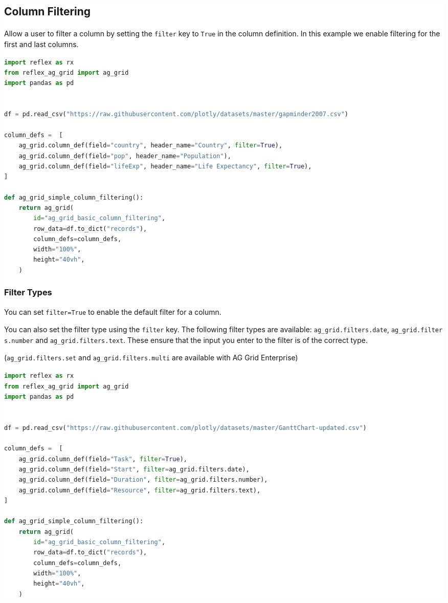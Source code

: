 

## Column Filtering

Allow a user to filter a column by setting the `filter` key to `True` in the column definition. In this example we enable filtering for the first and last columns.


```python demo exec
import reflex as rx
from reflex_ag_grid import ag_grid
import pandas as pd


df = pd.read_csv("https://raw.githubusercontent.com/plotly/datasets/master/gapminder2007.csv")

column_defs =  [
    ag_grid.column_def(field="country", header_name="Country", filter=True),
    ag_grid.column_def(field="pop", header_name="Population"),
    ag_grid.column_def(field="lifeExp", header_name="Life Expectancy", filter=True),
]

def ag_grid_simple_column_filtering():
    return ag_grid(
        id="ag_grid_basic_column_filtering",
        row_data=df.to_dict("records"),
        column_defs=column_defs,
        width="100%",
        height="40vh",
    )
```



### Filter Types


You can set `filter=True` to enable the default filter for a column. 

You can also set the filter type using the `filter` key. The following filter types are available: `ag_grid.filters.date`, `ag_grid.filters.number` and `ag_grid.filters.text`. These ensure that the input you enter to the filter is of the correct type. 

(`ag_grid.filters.set` and `ag_grid.filters.multi` are available with AG Grid Enterprise)


```python demo exec
import reflex as rx
from reflex_ag_grid import ag_grid
import pandas as pd


df = pd.read_csv("https://raw.githubusercontent.com/plotly/datasets/master/GanttChart-updated.csv")

column_defs =  [
    ag_grid.column_def(field="Task", filter=True),
    ag_grid.column_def(field="Start", filter=ag_grid.filters.date),
    ag_grid.column_def(field="Duration", filter=ag_grid.filters.number),
    ag_grid.column_def(field="Resource", filter=ag_grid.filters.text),
]

def ag_grid_simple_column_filtering():
    return ag_grid(
        id="ag_grid_basic_column_filtering",
        row_data=df.to_dict("records"),
        column_defs=column_defs,
        width="100%",
        height="40vh",
    )
```